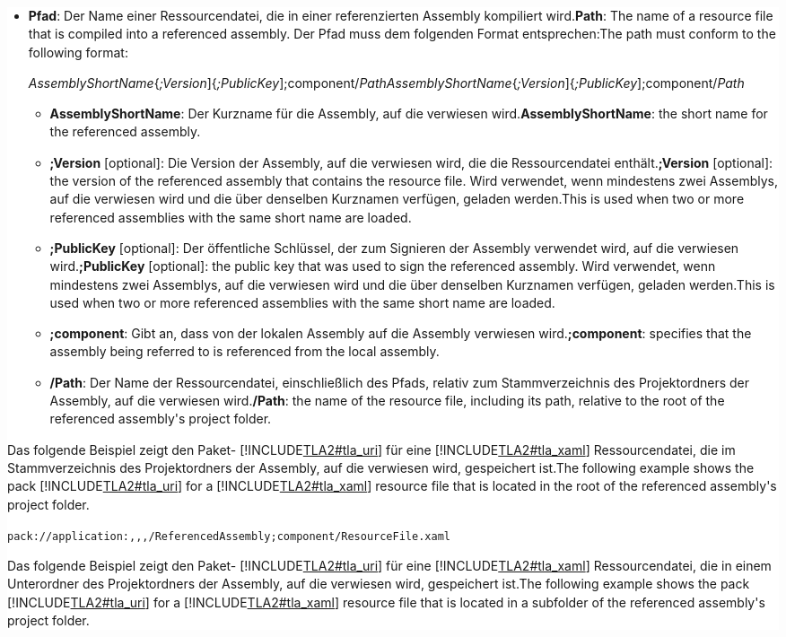 -   <span data-ttu-id="afe9c-155">**Pfad**: Der Name einer Ressourcendatei, die in einer referenzierten Assembly kompiliert wird.</span><span class="sxs-lookup"><span data-stu-id="afe9c-155">**Path**: The name of a resource file that is compiled into a referenced assembly.</span></span> <span data-ttu-id="afe9c-156">Der Pfad muss dem folgenden Format entsprechen:</span><span class="sxs-lookup"><span data-stu-id="afe9c-156">The path must conform to the following format:</span></span>  
  
     <span data-ttu-id="afe9c-157">*AssemblyShortName*{*;Version*]{*;PublicKey*];component/*Path*</span><span class="sxs-lookup"><span data-stu-id="afe9c-157">*AssemblyShortName*{*;Version*]{*;PublicKey*];component/*Path*</span></span>  
  
    -   <span data-ttu-id="afe9c-158">**AssemblyShortName**: Der Kurzname für die Assembly, auf die verwiesen wird.</span><span class="sxs-lookup"><span data-stu-id="afe9c-158">**AssemblyShortName**: the short name for the referenced assembly.</span></span>  
  
    -   <span data-ttu-id="afe9c-159">**;Version** [optional]: Die Version der Assembly, auf die verwiesen wird, die die Ressourcendatei enthält.</span><span class="sxs-lookup"><span data-stu-id="afe9c-159">**;Version** [optional]: the version of the referenced assembly that contains the resource file.</span></span> <span data-ttu-id="afe9c-160">Wird verwendet, wenn mindestens zwei Assemblys, auf die verwiesen wird und die über denselben Kurznamen verfügen, geladen werden.</span><span class="sxs-lookup"><span data-stu-id="afe9c-160">This is used when two or more referenced assemblies with the same short name are loaded.</span></span>  
  
    -   <span data-ttu-id="afe9c-161">**;PublicKey** [optional]: Der öffentliche Schlüssel, der zum Signieren der Assembly verwendet wird, auf die verwiesen wird.</span><span class="sxs-lookup"><span data-stu-id="afe9c-161">**;PublicKey** [optional]: the public key that was used to sign the referenced assembly.</span></span> <span data-ttu-id="afe9c-162">Wird verwendet, wenn mindestens zwei Assemblys, auf die verwiesen wird und die über denselben Kurznamen verfügen, geladen werden.</span><span class="sxs-lookup"><span data-stu-id="afe9c-162">This is used when two or more referenced assemblies with the same short name are loaded.</span></span>  
  
    -   <span data-ttu-id="afe9c-163">**;component**: Gibt an, dass von der lokalen Assembly auf die Assembly verwiesen wird.</span><span class="sxs-lookup"><span data-stu-id="afe9c-163">**;component**: specifies that the assembly being referred to is referenced from the local assembly.</span></span>  
  
    -   <span data-ttu-id="afe9c-164">**/Path**: Der Name der Ressourcendatei, einschließlich des Pfads, relativ zum Stammverzeichnis des Projektordners der Assembly, auf die verwiesen wird.</span><span class="sxs-lookup"><span data-stu-id="afe9c-164">**/Path**: the name of the resource file, including its path, relative to the root of the referenced assembly's project folder.</span></span>  
  
 <span data-ttu-id="afe9c-165">Das folgende Beispiel zeigt den Paket- [!INCLUDE[TLA2#tla_uri](../../../../includes/tla2sharptla-uri-md.md)] für eine [!INCLUDE[TLA2#tla_xaml](../../../../includes/tla2sharptla-xaml-md.md)] Ressourcendatei, die im Stammverzeichnis des Projektordners der Assembly, auf die verwiesen wird, gespeichert ist.</span><span class="sxs-lookup"><span data-stu-id="afe9c-165">The following example shows the pack [!INCLUDE[TLA2#tla_uri](../../../../includes/tla2sharptla-uri-md.md)] for a [!INCLUDE[TLA2#tla_xaml](../../../../includes/tla2sharptla-xaml-md.md)] resource file that is located in the root of the referenced assembly's project folder.</span></span>  
  
 `pack://application:,,,/ReferencedAssembly;component/ResourceFile.xaml`  
  
 <span data-ttu-id="afe9c-166">Das folgende Beispiel zeigt den Paket- [!INCLUDE[TLA2#tla_uri](../../../../includes/tla2sharptla-uri-md.md)] für eine [!INCLUDE[TLA2#tla_xaml](../../../../includes/tla2sharptla-xaml-md.md)] Ressourcendatei, die in einem Unterordner des Projektordners der Assembly, auf die verwiesen wird, gespeichert ist.</span><span class="sxs-lookup"><span data-stu-id="afe9c-166">The following example shows the pack [!INCLUDE[TLA2#tla_uri](../../../../includes/tla2sharptla-uri-md.md)] for a [!INCLUDE[TLA2#tla_xaml](../../../../includes/tla2sharptla-xaml-md.md)] resource file that is located in a subfolder of the referenced assembly's project folder.</span></span>  
  